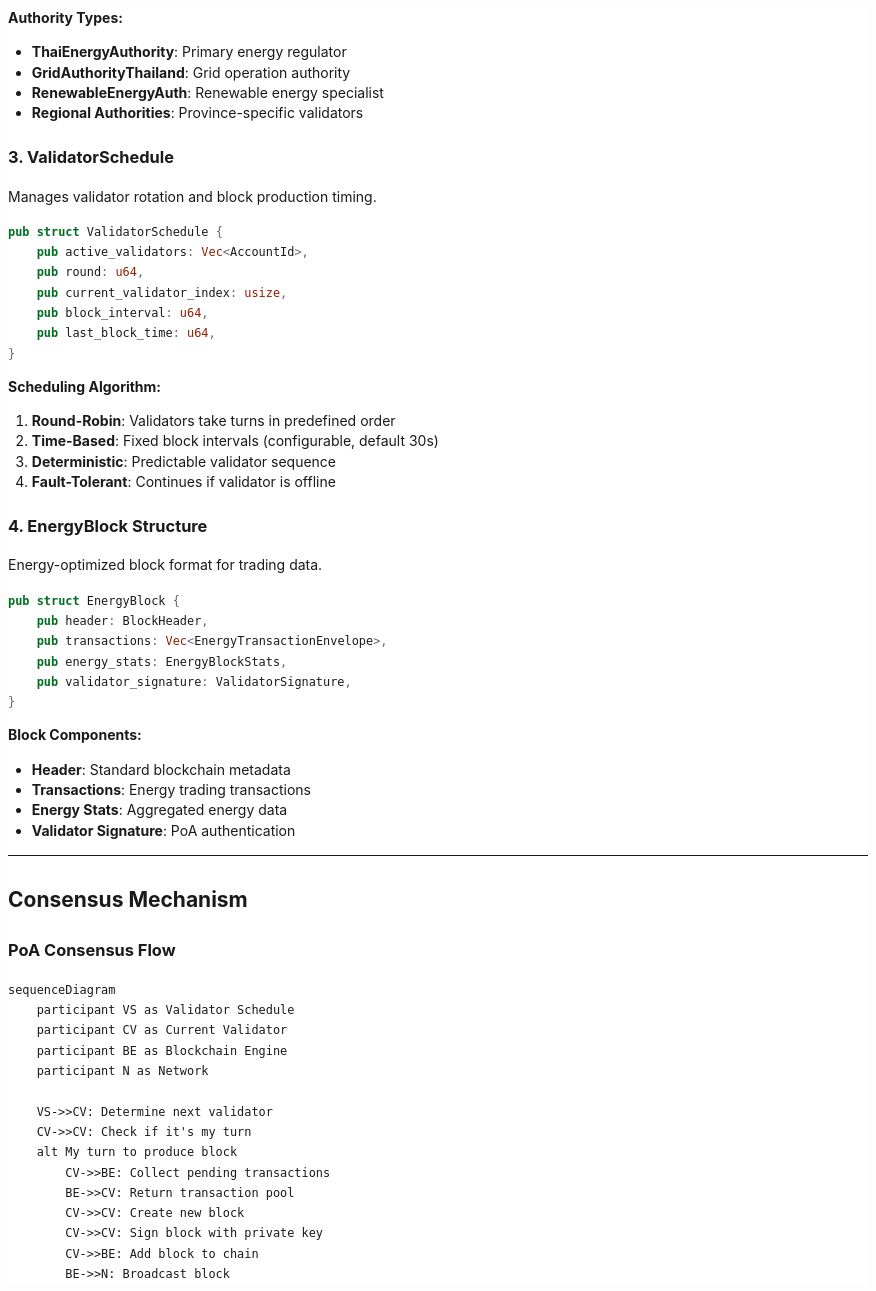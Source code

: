 **Authority Types:**
- **ThaiEnergyAuthority**: Primary energy regulator
- **GridAuthorityThailand**: Grid operation authority
- **RenewableEnergyAuth**: Renewable energy specialist
- **Regional Authorities**: Province-specific validators

### 3. ValidatorSchedule

Manages validator rotation and block production timing.

```rust
pub struct ValidatorSchedule {
    pub active_validators: Vec<AccountId>,
    pub round: u64,
    pub current_validator_index: usize,
    pub block_interval: u64,
    pub last_block_time: u64,
}
```

**Scheduling Algorithm:**
1. **Round-Robin**: Validators take turns in predefined order
2. **Time-Based**: Fixed block intervals (configurable, default 30s)
3. **Deterministic**: Predictable validator sequence
4. **Fault-Tolerant**: Continues if validator is offline

### 4. EnergyBlock Structure

Energy-optimized block format for trading data.

```rust
pub struct EnergyBlock {
    pub header: BlockHeader,
    pub transactions: Vec<EnergyTransactionEnvelope>,
    pub energy_stats: EnergyBlockStats,
    pub validator_signature: ValidatorSignature,
}
```

**Block Components:**
- **Header**: Standard blockchain metadata
- **Transactions**: Energy trading transactions
- **Energy Stats**: Aggregated energy data
- **Validator Signature**: PoA authentication

---

## Consensus Mechanism

### PoA Consensus Flow

```mermaid
sequenceDiagram
    participant VS as Validator Schedule
    participant CV as Current Validator
    participant BE as Blockchain Engine
    participant N as Network
    
    VS->>CV: Determine next validator
    CV->>CV: Check if it's my turn
    alt My turn to produce block
        CV->>BE: Collect pending transactions
        BE->>CV: Return transaction pool
        CV->>CV: Create new block
        CV->>CV: Sign block with private key
        CV->>BE: Add block to chain
        BE->>N: Broadcast block
```